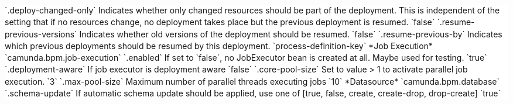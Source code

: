 <tr>
<td>`.deploy-changed-only`</td>
<td>Indicates whether only changed resources should be part of the deployment. This is independent of the setting that if no resources change, no deployment 
takes place but the previous deployment is resumed.</td>
<td>`false`</td>
</tr>

<tr>
<td>`.resume-previous-versions`</td>
<td>Indicates whether old versions of the deployment should be resumed.</td>
<td>`false`</td>
</tr>

<tr>
<td>`.resume-previous-by`</td>
<td>Indicates which previous deployments should be resumed by this deployment.</td>
<td>`process-definition-key`</td>
</tr>

<tr><td colspan="4">*Job Execution*</td></tr>

<tr>
<td rowspan="3">`camunda.bpm.job-execution`</td>
<td>`.enabled`</td>
<td>If set to `false`, no JobExecutor bean is created at all. Maybe used for testing.</td>
<td>`true`</td>
</tr> 

<tr>
<td>`.deployment-aware`</td>
<td>If job executor is deployment aware</td>
<td>`false`</td>
</tr> 
<tr>
<td>`.core-pool-size`</td>
<td>Set to value > 1 to activate parallel job execution.</td>
<td>`3`</td>
</tr> 
<tr>
<td>`.max-pool-size`</td>
<td>Maximum number of parallel threads executing jobs</td>
<td>`10`</td>
</tr> 

<tr><td colspan="4">*Datasource*</td></tr>

<tr>
<td rowspan="4">`camunda.bpm.database`</td>
<td>`.schema-update`</td>
<td>If automatic schema update should be applied, use one of [true, false, create, create-drop, drop-create]</td>
<td>`true`</td>
</tr> 
